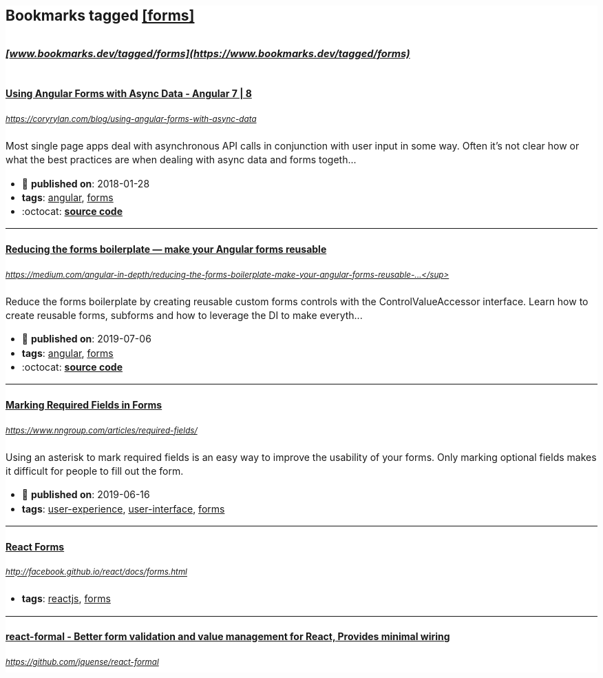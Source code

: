 ## Bookmarks tagged [[forms]](https://www.bookmarks.dev?q=[forms])

_<sup><sup>[www.bookmarks.dev/tagged/forms](https://www.bookmarks.dev/tagged/forms)</sup></sup>_
---
#### [Using Angular Forms with Async Data - Angular 7 | 8](https://coryrylan.com/blog/using-angular-forms-with-async-data)
_<sup>https://coryrylan.com/blog/using-angular-forms-with-async-data</sup>_

Most single page apps deal with asynchronous API calls in conjunction with user input in some way. Often it’s not clear how or what the best practices are when dealing with async data and forms togeth...
* :calendar: **published on**: 2018-01-28
* **tags**: [angular](../tagged/angular.md), [forms](../tagged/forms.md)
* :octocat: **[source code](https://stackblitz.com/edit/angular-uquzq9)**
---
#### [Reducing the forms boilerplate — make your Angular forms reusable](https://medium.com/angular-in-depth/reducing-the-forms-boilerplate-make-your-angular-forms-reusable-ee06d7c07f47)
_<sup>https://medium.com/angular-in-depth/reducing-the-forms-boilerplate-make-your-angular-forms-reusable-...</sup>_

Reduce the forms boilerplate by creating reusable custom forms controls with the ControlValueAccessor interface. Learn how to create reusable forms, subforms and how to leverage the DI to make everyth...
* :calendar: **published on**: 2019-07-06
* **tags**: [angular](../tagged/angular.md), [forms](../tagged/forms.md)
* :octocat: **[source code](https://stackblitz.com/edit/angular-generic-forms-examples)**
---
#### [Marking Required Fields in Forms](https://www.nngroup.com/articles/required-fields/)
_<sup>https://www.nngroup.com/articles/required-fields/</sup>_

Using an asterisk to mark required fields is an easy way to improve the usability of your forms.  Only marking optional fields makes it difficult for people to fill out the form.
* :calendar: **published on**: 2019-06-16
* **tags**: [user-experience](../tagged/user-experience.md), [user-interface](../tagged/user-interface.md), [forms](../tagged/forms.md)
---
#### [React Forms](http://facebook.github.io/react/docs/forms.html)
_<sup>http://facebook.github.io/react/docs/forms.html</sup>_

* **tags**: [reactjs](../tagged/reactjs.md), [forms](../tagged/forms.md)
---
#### [react-formal - Better form validation and value management for React, Provides minimal wiring](https://github.com/jquense/react-formal)
_<sup>https://github.com/jquense/react-formal</sup>_
